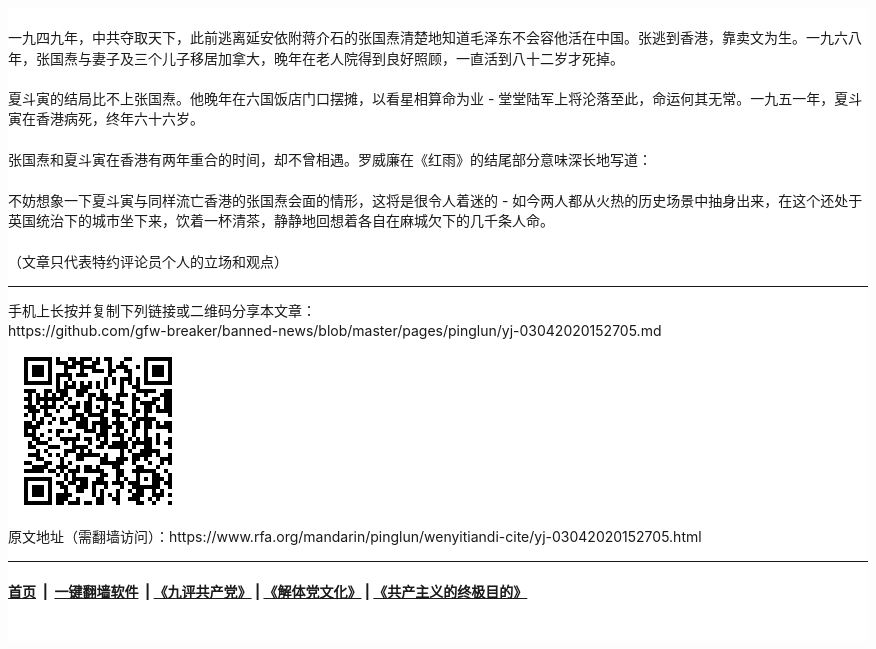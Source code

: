   <br/>
  一九四九年，中共夺取天下，此前逃离延安依附蒋介石的张国焘清楚地知道毛泽东不会容他活在中国。张逃到香港，靠卖文为生。一九六八年，张国焘与妻子及三个儿子移居加拿大，晚年在老人院得到良好照顾，一直活到八十二岁才死掉。
  <br/>
  <br/>
  夏斗寅的结局比不上张国焘。他晚年在六国饭店门口摆摊，以看星相算命为业 - 堂堂陆军上将沦落至此，命运何其无常。一九五一年，夏斗寅在香港病死，终年六十六岁。
  <br/>
  <br/>
  张国焘和夏斗寅在香港有两年重合的时间，却不曾相遇。罗威廉在《红雨》的结尾部分意味深长地写道：
  <br/>
  <br/>
  不妨想象一下夏斗寅与同样流亡香港的张国焘会面的情形，这将是很令人着迷的 - 如今两人都从火热的历史场景中抽身出来，在这个还处于英国统治下的城市坐下来，饮着一杯清茶，静静地回想着各自在麻城欠下的几千条人命。
  <br/>
  <br/>
  （文章只代表特约评论员个人的立场和观点）
 </p>
</div>

<hr/>
手机上长按并复制下列链接或二维码分享本文章：<br/>
https://github.com/gfw-breaker/banned-news/blob/master/pages/pinglun/yj-03042020152705.md <br/>
<a href='https://github.com/gfw-breaker/banned-news/blob/master/pages/pinglun/yj-03042020152705.md'><img src='https://github.com/gfw-breaker/banned-news/blob/master/pages/pinglun/yj-03042020152705.md.png'/></a> <br/>
原文地址（需翻墙访问）：https://www.rfa.org/mandarin/pinglun/wenyitiandi-cite/yj-03042020152705.html


------------------------
#### [首页](https://github.com/gfw-breaker/banned-news/blob/master/README.md) &nbsp;|&nbsp; [一键翻墙软件](https://github.com/gfw-breaker/nogfw/blob/master/README.md) &nbsp;| [《九评共产党》](https://github.com/gfw-breaker/9ping.md/blob/master/README.md#九评之一评共产党是什么) | [《解体党文化》](https://github.com/gfw-breaker/jtdwh.md/blob/master/README.md) | [《共产主义的终极目的》](https://github.com/gfw-breaker/gczydzjmd.md/blob/master/README.md)


<img src='http://gfw-breaker.win/banned-news/pages/pinglun/yj-03042020152705.md' width='0px' height='0px'/>